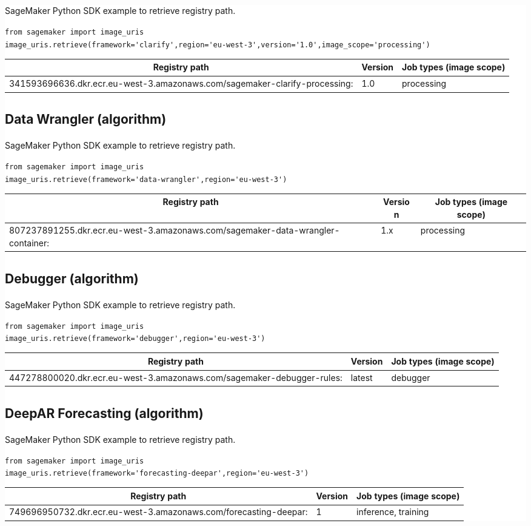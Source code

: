 SageMaker Python SDK example to retrieve registry path\.

```
from sagemaker import image_uris
image_uris.retrieve(framework='clarify',region='eu-west-3',version='1.0',image_scope='processing')
```


| Registry path | Version | Job types \(image scope\) | 
| --- | --- | --- | 
| 341593696636\.dkr\.ecr\.eu\-west\-3\.amazonaws\.com/sagemaker\-clarify\-processing:<tag> | 1\.0 | processing | 

## Data Wrangler \(algorithm\)<a name="data-wrangler-eu-west-3.title"></a>

SageMaker Python SDK example to retrieve registry path\.

```
from sagemaker import image_uris
image_uris.retrieve(framework='data-wrangler',region='eu-west-3')
```


| Registry path | Version | Job types \(image scope\) | 
| --- | --- | --- | 
| 807237891255\.dkr\.ecr\.eu\-west\-3\.amazonaws\.com/sagemaker\-data\-wrangler\-container:<tag> | 1\.x | processing | 

## Debugger \(algorithm\)<a name="debugger-eu-west-3.title"></a>

SageMaker Python SDK example to retrieve registry path\.

```
from sagemaker import image_uris
image_uris.retrieve(framework='debugger',region='eu-west-3')
```


| Registry path | Version | Job types \(image scope\) | 
| --- | --- | --- | 
| 447278800020\.dkr\.ecr\.eu\-west\-3\.amazonaws\.com/sagemaker\-debugger\-rules:<tag> | latest | debugger | 

## DeepAR Forecasting \(algorithm\)<a name="forecasting-deepar-eu-west-3.title"></a>

SageMaker Python SDK example to retrieve registry path\.

```
from sagemaker import image_uris
image_uris.retrieve(framework='forecasting-deepar',region='eu-west-3')
```


| Registry path | Version | Job types \(image scope\) | 
| --- | --- | --- | 
| 749696950732\.dkr\.ecr\.eu\-west\-3\.amazonaws\.com/forecasting\-deepar:<tag> | 1 | inference, training | 
